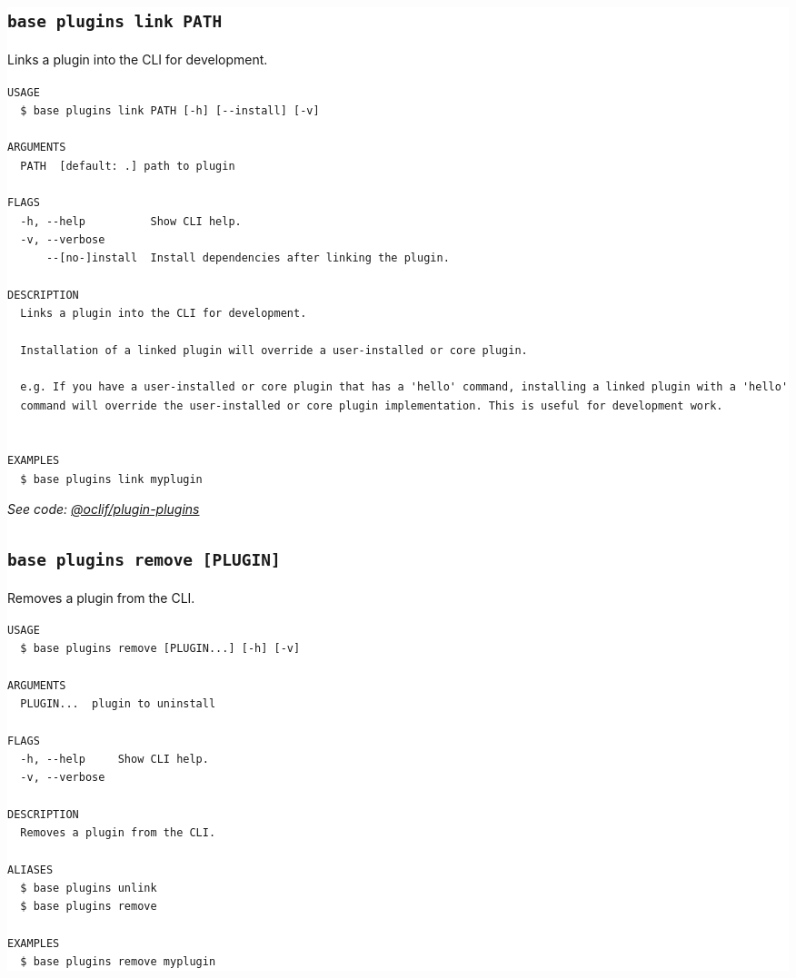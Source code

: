 ## `base plugins link PATH`

Links a plugin into the CLI for development.

```
USAGE
  $ base plugins link PATH [-h] [--install] [-v]

ARGUMENTS
  PATH  [default: .] path to plugin

FLAGS
  -h, --help          Show CLI help.
  -v, --verbose
      --[no-]install  Install dependencies after linking the plugin.

DESCRIPTION
  Links a plugin into the CLI for development.

  Installation of a linked plugin will override a user-installed or core plugin.

  e.g. If you have a user-installed or core plugin that has a 'hello' command, installing a linked plugin with a 'hello'
  command will override the user-installed or core plugin implementation. This is useful for development work.


EXAMPLES
  $ base plugins link myplugin
```

_See code: [@oclif/plugin-plugins](https://github.com/oclif/plugin-plugins/blob/v5.4.48/src/commands/plugins/link.ts)_

## `base plugins remove [PLUGIN]`

Removes a plugin from the CLI.

```
USAGE
  $ base plugins remove [PLUGIN...] [-h] [-v]

ARGUMENTS
  PLUGIN...  plugin to uninstall

FLAGS
  -h, --help     Show CLI help.
  -v, --verbose

DESCRIPTION
  Removes a plugin from the CLI.

ALIASES
  $ base plugins unlink
  $ base plugins remove

EXAMPLES
  $ base plugins remove myplugin
```

